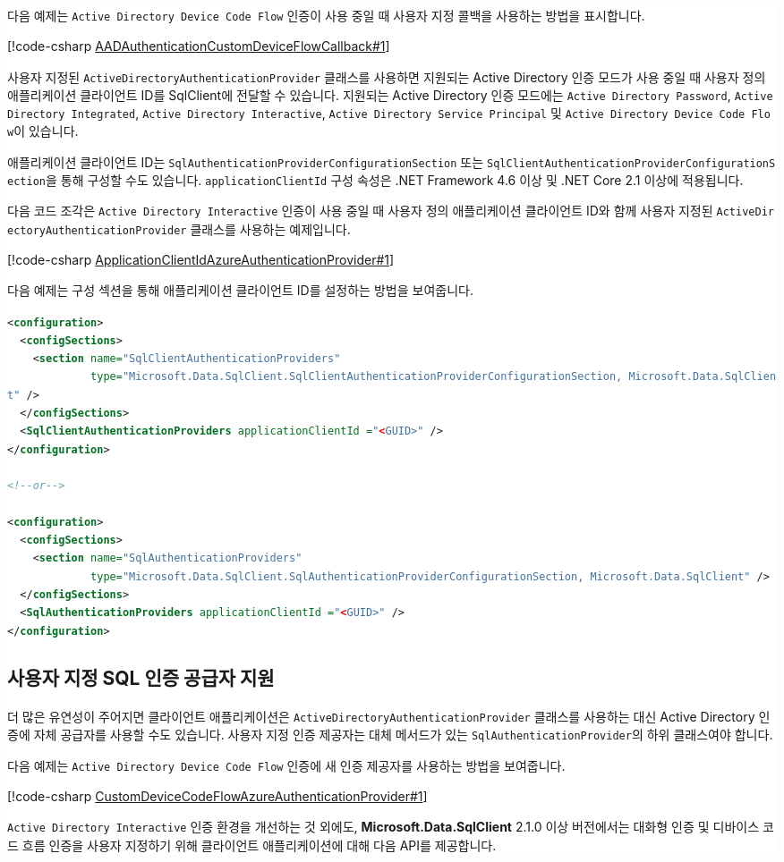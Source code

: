 다음 예제는 `Active Directory Device Code Flow` 인증이 사용 중일 때 사용자 지정 콜백을 사용하는 방법을 표시합니다. 

[!code-csharp [AADAuthenticationCustomDeviceFlowCallback#1](~/../sqlclient/doc/samples/AADAuthenticationCustomDeviceFlowCallback.cs#1)]

사용자 지정된 `ActiveDirectoryAuthenticationProvider` 클래스를 사용하면 지원되는 Active Directory 인증 모드가 사용 중일 때 사용자 정의 애플리케이션 클라이언트 ID를 SqlClient에 전달할 수 있습니다. 지원되는 Active Directory 인증 모드에는 `Active Directory Password`, `Active Directory Integrated`, `Active Directory Interactive`, `Active Directory Service Principal` 및 `Active Directory Device Code Flow`이 있습니다.

애플리케이션 클라이언트 ID는 `SqlAuthenticationProviderConfigurationSection` 또는 `SqlClientAuthenticationProviderConfigurationSection`을 통해 구성할 수도 있습니다. `applicationClientId` 구성 속성은 .NET Framework 4.6 이상 및 .NET Core 2.1 이상에 적용됩니다.

다음 코드 조각은 `Active Directory Interactive` 인증이 사용 중일 때 사용자 정의 애플리케이션 클라이언트 ID와 함께 사용자 지정된 `ActiveDirectoryAuthenticationProvider` 클래스를 사용하는 예제입니다.

[!code-csharp [ApplicationClientIdAzureAuthenticationProvider#1](~/../sqlclient/doc/samples/ApplicationClientIdAzureAuthenticationProvider.cs#1)]

다음 예제는 구성 섹션을 통해 애플리케이션 클라이언트 ID를 설정하는 방법을 보여줍니다.

```xml
<configuration>
  <configSections>
    <section name="SqlClientAuthenticationProviders"
             type="Microsoft.Data.SqlClient.SqlClientAuthenticationProviderConfigurationSection, Microsoft.Data.SqlClient" />
  </configSections>
  <SqlClientAuthenticationProviders applicationClientId ="<GUID>" />
</configuration>

<!--or-->

<configuration>
  <configSections>
    <section name="SqlAuthenticationProviders"
             type="Microsoft.Data.SqlClient.SqlAuthenticationProviderConfigurationSection, Microsoft.Data.SqlClient" />
  </configSections>
  <SqlAuthenticationProviders applicationClientId ="<GUID>" />
</configuration>
```

## <a name="support-for-a-custom-sql-authentication-provider"></a>사용자 지정 SQL 인증 공급자 지원

더 많은 유연성이 주어지면 클라이언트 애플리케이션은 `ActiveDirectoryAuthenticationProvider` 클래스를 사용하는 대신 Active Directory 인증에 자체 공급자를 사용할 수도 있습니다. 사용자 지정 인증 제공자는 대체 메서드가 있는 `SqlAuthenticationProvider`의 하위 클래스여야 합니다. 

다음 예제는 `Active Directory Device Code Flow` 인증에 새 인증 제공자를 사용하는 방법을 보여줍니다.

[!code-csharp [CustomDeviceCodeFlowAzureAuthenticationProvider#1](~/../sqlclient/doc/samples/CustomDeviceCodeFlowAzureAuthenticationProvider.cs#1)]

`Active Directory Interactive` 인증 환경을 개선하는 것 외에도, **Microsoft.Data.SqlClient** 2.1.0 이상 버전에서는 대화형 인증 및 디바이스 코드 흐름 인증을 사용자 지정하기 위해 클라이언트 애플리케이션에 대해 다음 API를 제공합니다.
